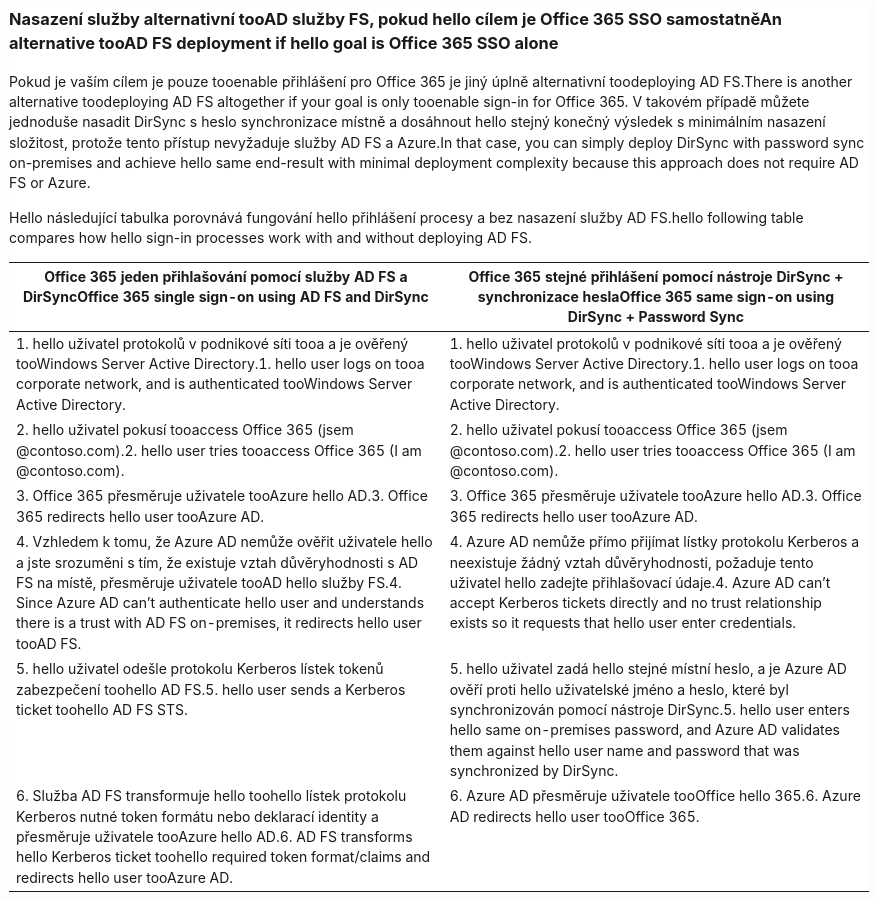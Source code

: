 ### <a name="an-alternative-tooad-fs-deployment-if-hello-goal-is-office-365-sso-alone"></a><span data-ttu-id="317d9-313">Nasazení služby alternativní tooAD služby FS, pokud hello cílem je Office 365 SSO samostatně</span><span class="sxs-lookup"><span data-stu-id="317d9-313">An alternative tooAD FS deployment if hello goal is Office 365 SSO alone</span></span>
<span data-ttu-id="317d9-314">Pokud je vaším cílem je pouze tooenable přihlášení pro Office 365 je jiný úplně alternativní toodeploying AD FS.</span><span class="sxs-lookup"><span data-stu-id="317d9-314">There is another alternative toodeploying AD FS altogether if your goal is only tooenable sign-in for Office 365.</span></span> <span data-ttu-id="317d9-315">V takovém případě můžete jednoduše nasadit DirSync s heslo synchronizace místně a dosáhnout hello stejný konečný výsledek s minimálním nasazení složitost, protože tento přístup nevyžaduje služby AD FS a Azure.</span><span class="sxs-lookup"><span data-stu-id="317d9-315">In that case, you can simply deploy DirSync with password sync on-premises and achieve hello same end-result with minimal deployment complexity because this approach does not require AD FS or Azure.</span></span>

<span data-ttu-id="317d9-316">Hello následující tabulka porovnává fungování hello přihlášení procesy a bez nasazení služby AD FS.</span><span class="sxs-lookup"><span data-stu-id="317d9-316">hello following table compares how hello sign-in processes work with and without deploying AD FS.</span></span>

| <span data-ttu-id="317d9-317">Office 365 jeden přihlašování pomocí služby AD FS a DirSync</span><span class="sxs-lookup"><span data-stu-id="317d9-317">Office 365 single sign-on using AD FS and DirSync</span></span> | <span data-ttu-id="317d9-318">Office 365 stejné přihlášení pomocí nástroje DirSync + synchronizace hesla</span><span class="sxs-lookup"><span data-stu-id="317d9-318">Office 365 same sign-on using DirSync + Password Sync</span></span> |
| --- | --- |
| <span data-ttu-id="317d9-319">1. hello uživatel protokolů v podnikové síti tooa a je ověřený tooWindows Server Active Directory.</span><span class="sxs-lookup"><span data-stu-id="317d9-319">1. hello user logs on tooa corporate network, and is authenticated tooWindows Server Active Directory.</span></span> |<span data-ttu-id="317d9-320">1. hello uživatel protokolů v podnikové síti tooa a je ověřený tooWindows Server Active Directory.</span><span class="sxs-lookup"><span data-stu-id="317d9-320">1. hello user logs on tooa corporate network, and is authenticated tooWindows Server Active Directory.</span></span> |
| <span data-ttu-id="317d9-321">2. hello uživatel pokusí tooaccess Office 365 (jsem @contoso.com).</span><span class="sxs-lookup"><span data-stu-id="317d9-321">2. hello user tries tooaccess Office 365 (I am @contoso.com).</span></span> |<span data-ttu-id="317d9-322">2. hello uživatel pokusí tooaccess Office 365 (jsem @contoso.com).</span><span class="sxs-lookup"><span data-stu-id="317d9-322">2. hello user tries tooaccess Office 365 (I am @contoso.com).</span></span> |
| <span data-ttu-id="317d9-323">3. Office 365 přesměruje uživatele tooAzure hello AD.</span><span class="sxs-lookup"><span data-stu-id="317d9-323">3. Office 365 redirects hello user tooAzure AD.</span></span> |<span data-ttu-id="317d9-324">3. Office 365 přesměruje uživatele tooAzure hello AD.</span><span class="sxs-lookup"><span data-stu-id="317d9-324">3. Office 365 redirects hello user tooAzure AD.</span></span> |
| <span data-ttu-id="317d9-325">4. Vzhledem k tomu, že Azure AD nemůže ověřit uživatele hello a jste srozuměni s tím, že existuje vztah důvěryhodnosti s AD FS na místě, přesměruje uživatele tooAD hello služby FS.</span><span class="sxs-lookup"><span data-stu-id="317d9-325">4. Since Azure AD can’t authenticate hello user and understands there is a trust with AD FS on-premises, it redirects hello user tooAD FS.</span></span> |<span data-ttu-id="317d9-326">4. Azure AD nemůže přímo přijímat lístky protokolu Kerberos a neexistuje žádný vztah důvěryhodnosti, požaduje tento uživatel hello zadejte přihlašovací údaje.</span><span class="sxs-lookup"><span data-stu-id="317d9-326">4. Azure AD can’t accept Kerberos tickets directly and no trust relationship exists so it requests that hello user enter credentials.</span></span> |
| <span data-ttu-id="317d9-327">5. hello uživatel odešle protokolu Kerberos lístek tokenů zabezpečení toohello AD FS.</span><span class="sxs-lookup"><span data-stu-id="317d9-327">5. hello user sends a Kerberos ticket toohello AD FS STS.</span></span> |<span data-ttu-id="317d9-328">5. hello uživatel zadá hello stejné místní heslo, a je Azure AD ověří proti hello uživatelské jméno a heslo, které byl synchronizován pomocí nástroje DirSync.</span><span class="sxs-lookup"><span data-stu-id="317d9-328">5. hello user enters hello same on-premises password, and Azure AD validates them against hello user name and password that was synchronized by DirSync.</span></span> |
| <span data-ttu-id="317d9-329">6. Služba AD FS transformuje hello toohello lístek protokolu Kerberos nutné token formátu nebo deklarací identity a přesměruje uživatele tooAzure hello AD.</span><span class="sxs-lookup"><span data-stu-id="317d9-329">6. AD FS transforms hello Kerberos ticket toohello required token format/claims and redirects hello user tooAzure AD.</span></span> |<span data-ttu-id="317d9-330">6. Azure AD přesměruje uživatele tooOffice hello 365.</span><span class="sxs-lookup"><span data-stu-id="317d9-330">6. Azure AD redirects hello user tooOffice 365.</span></span> |